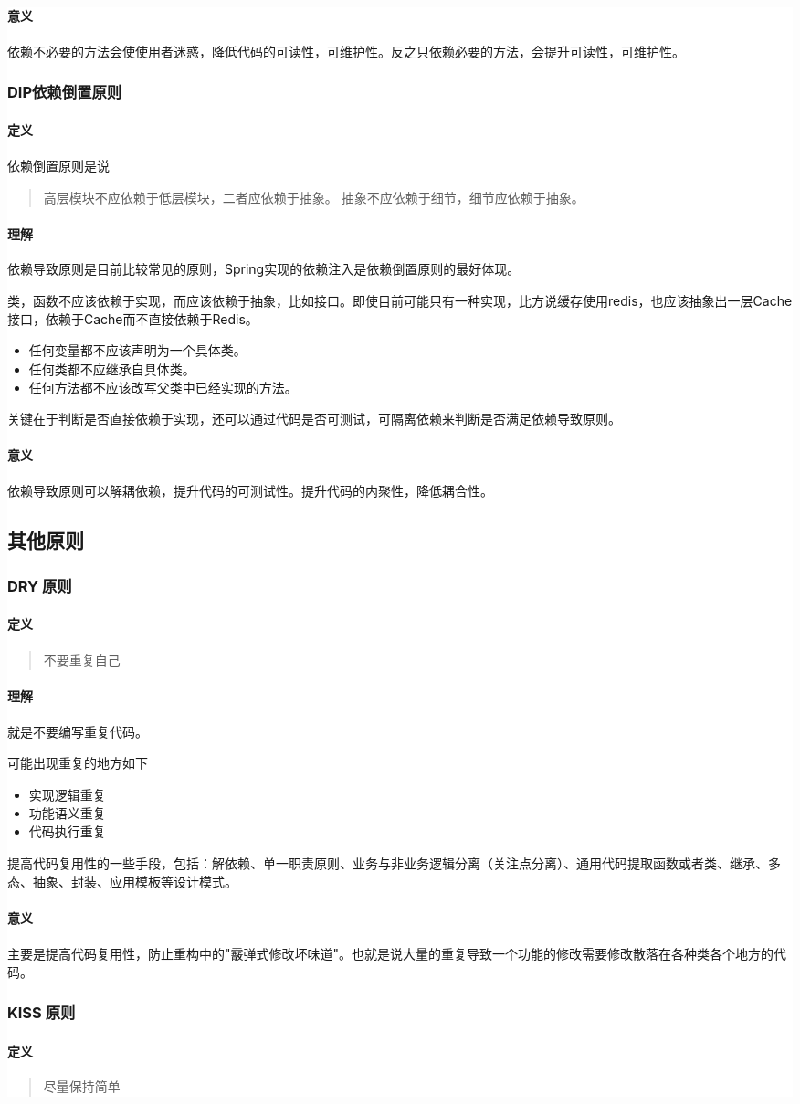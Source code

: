 #### 意义

依赖不必要的方法会使使用者迷惑，降低代码的可读性，可维护性。反之只依赖必要的方法，会提升可读性，可维护性。

### DIP依赖倒置原则

#### 定义
依赖倒置原则是说

>高层模块不应依赖于低层模块，二者应依赖于抽象。
>抽象不应依赖于细节，细节应依赖于抽象。

#### 理解
依赖导致原则是目前比较常见的原则，Spring实现的依赖注入是依赖倒置原则的最好体现。

类，函数不应该依赖于实现，而应该依赖于抽象，比如接口。即使目前可能只有一种实现，比方说缓存使用redis，也应该抽象出一层Cache接口，依赖于Cache而不直接依赖于Redis。

+ 任何变量都不应该声明为一个具体类。
+ 任何类都不应继承自具体类。
+ 任何方法都不应该改写父类中已经实现的方法。

关键在于判断是否直接依赖于实现，还可以通过代码是否可测试，可隔离依赖来判断是否满足依赖导致原则。

#### 意义

依赖导致原则可以解耦依赖，提升代码的可测试性。提升代码的内聚性，降低耦合性。

## 其他原则 
### DRY 原则
#### 定义

>不要重复自己

#### 理解

就是不要编写重复代码。

可能出现重复的地方如下

+ 实现逻辑重复
+ 功能语义重复
+ 代码执行重复

提高代码复用性的一些手段，包括：解依赖、单一职责原则、业务与非业务逻辑分离（关注点分离）、通用代码提取函数或者类、继承、多态、抽象、封装、应用模板等设计模式。

#### 意义

主要是提高代码复用性，防止重构中的"霰弹式修改坏味道"。也就是说大量的重复导致一个功能的修改需要修改散落在各种类各个地方的代码。

### KISS 原则 

#### 定义

> 尽量保持简单

